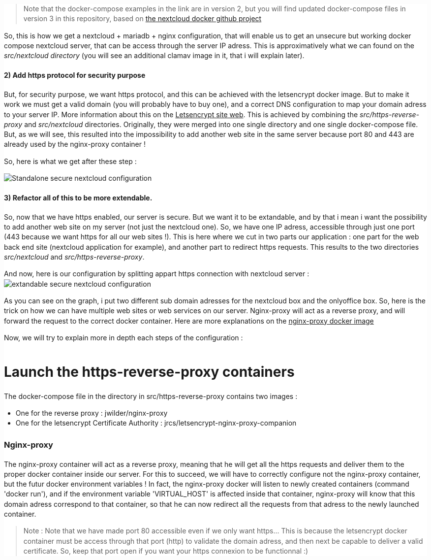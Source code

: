 > Note that the docker-compose examples in the link are in version 2, but you will find updated docker-compose files in version 3 in this repository, based on [the nextcloud docker github project](https://github.com/nextcloud/docker/tree/master/.examples)

So, this is how we get a nextcloud + mariadb + nginx configuration, that will enable us to get an unsecure but working docker compose nextcloud server, that can be access through the server IP adress. This is approximatively what we can found on the *src/nextcloud directory* (you will see an additional clamav image in it, that i will explain later).

#### 2) Add https protocol for security purpose

But, for security purpose, we want https protocol, and this can be achieved with the letsencrypt docker image. But to make it work we must get a valid domain (you will probably have to buy one), and a correct DNS configuration to map your domain adress to your server IP. More information about this on the [Letsencrypt site web](https://letsencrypt.org/). This is achieved by combining the *src/https-reverse-proxy* and *src/nextcloud* directories. Originally, they were merged into one single directory and one single docker-compose file. But, as we will see, this resulted into the impossibility to add another web site in the same server because port 80 and 443 are already used by the nginx-proxy container !

So, here is what we get after these step :

![Standalone secure nextcloud configuration](resources/standolone-https-nextcloud.png)

#### 3) Refactor all of this to be more extendable.

So, now that we have https enabled, our server is secure. But we want it to be extandable, and by that i mean i want the possibility to add another web site on my server (not just the nextcloud one). So, we have one IP adress, accessible through just one port (443 because we want https for all our web sites !). This is here where we cut in two parts our application : one part for the web back end site (nextcloud application for example), and another part to redirect https requests. This results to the two directories *src/nextcloud* and *src/https-reverse-proxy*. 

And now, here is our configuration by splitting appart https connection with nextcloud server :
![extandable secure nextcloud configuration](resources/nextcloud-reverse-proxy.png)

As you can see on the graph, i put two different sub domain adresses for the nextcloud box and the onlyoffice box. So, here is the trick on how we can have multiple web sites or web services on our server. Nginx-proxy will act as a reverse proxy, and will forward the request to the correct docker container. Here are more explanations on the [nginx-proxy docker image](https://github.com/nginx-proxy/nginx-proxy)

Now, we will try to explain more in depth each steps of the configuration :

# Launch the https-reverse-proxy containers

The docker-compose file in the directory in src/https-reverse-proxy contains two images : 
- One for the reverse proxy : jwilder/nginx-proxy
- One for the letsencrypt Certificate Authority : jrcs/letsencrypt-nginx-proxy-companion

### Nginx-proxy

The nginx-proxy container will act as a reverse proxy, meaning that he will get all the https requests and deliver them to the proper docker container inside our server. For this to succeed, we will have to correctly configure not the nginx-proxy container, but the futur docker environment variables ! In fact, the nginx-proxy docker will listen to newly created containers (command 'docker run'), and if the environment variable 'VIRTUAL_HOST' is affected inside that container, nginx-proxy will know that this domain adress correspond to that container, so that he can now redirect all the requests from that adress to the newly launched container.
>Note : Note that we have made port 80 accessible even if we only want https... This is because the letsencrypt docker container must be access through that port (http) to validate the domain adress, and then next be capable to deliver a valid certificate. So, keep that port open if you want your https connexion to be functionnal :) 
